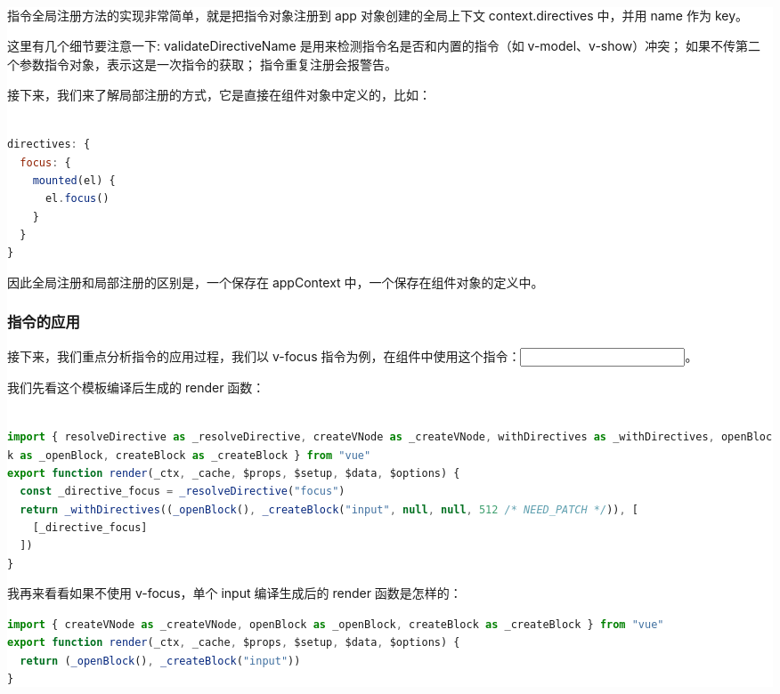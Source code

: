

指令全局注册方法的实现非常简单，就是把指令对象注册到 app 对象创建的全局上下文 context.directives 中，并用 name 作为 key。


这里有几个细节要注意一下:
validateDirectiveName 是用来检测指令名是否和内置的指令（如 v-model、v-show）冲突；
如果不传第二个参数指令对象，表示这是一次指令的获取；
指令重复注册会报警告。


接下来，我们来了解局部注册的方式，它是直接在组件对象中定义的，比如：


```js

directives: {
  focus: {
    mounted(el) {
      el.focus()
    }
  }
}

```

因此全局注册和局部注册的区别是，一个保存在 appContext 中，一个保存在组件对象的定义中。




### 指令的应用

接下来，我们重点分析指令的应用过程，我们以 v-focus 指令为例，在组件中使用这个指令：<input v-focus />。

我们先看这个模板编译后生成的 render 函数：  


```js

import { resolveDirective as _resolveDirective, createVNode as _createVNode, withDirectives as _withDirectives, openBlock as _openBlock, createBlock as _createBlock } from "vue"
export function render(_ctx, _cache, $props, $setup, $data, $options) {
  const _directive_focus = _resolveDirective("focus")
  return _withDirectives((_openBlock(), _createBlock("input", null, null, 512 /* NEED_PATCH */)), [
    [_directive_focus]
  ])
}

```

我再来看看如果不使用 v-focus，单个 input 编译生成后的 render 函数是怎样的：


```js
import { createVNode as _createVNode, openBlock as _openBlock, createBlock as _createBlock } from "vue"
export function render(_ctx, _cache, $props, $setup, $data, $options) {
  return (_openBlock(), _createBlock("input"))
}

```
